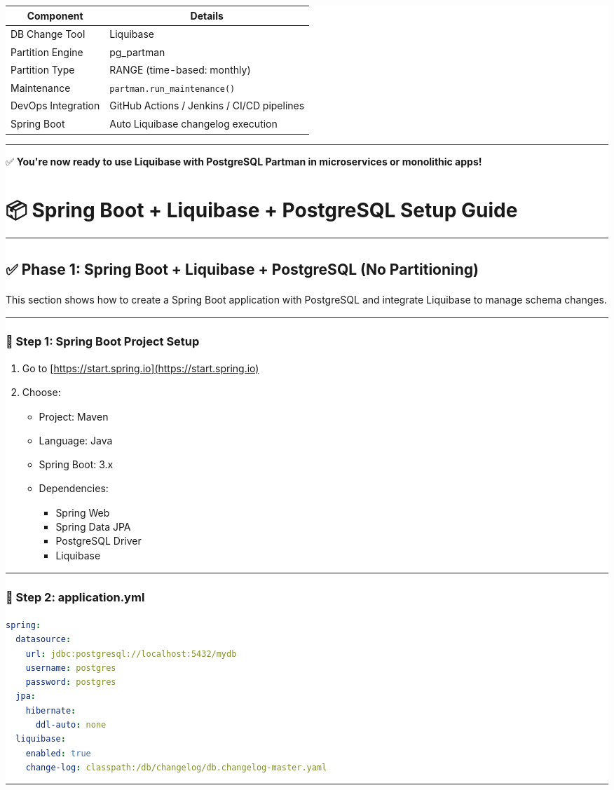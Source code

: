 | Component           | Details                                  |
|--------------------|-------------------------------------------|
| DB Change Tool     | Liquibase                                 |
| Partition Engine   | pg_partman                                |
| Partition Type     | RANGE (time-based: monthly)               |
| Maintenance        | `partman.run_maintenance()`               |
| DevOps Integration | GitHub Actions / Jenkins / CI/CD pipelines |
| Spring Boot        | Auto Liquibase changelog execution        |

---

✅ **You're now ready to use Liquibase with PostgreSQL Partman in microservices or monolithic apps!**

# 📦 Spring Boot + Liquibase + PostgreSQL Setup Guide

---

## ✅ Phase 1: Spring Boot + Liquibase + PostgreSQL (No Partitioning)

This section shows how to create a Spring Boot application with PostgreSQL and integrate Liquibase to manage schema changes.

---

### 🔹 Step 1: Spring Boot Project Setup

1. Go to [https://start.spring.io](https://start.spring.io)
2. Choose:

   * Project: Maven
   * Language: Java
   * Spring Boot: 3.x
   * Dependencies:

     * Spring Web
     * Spring Data JPA
     * PostgreSQL Driver
     * Liquibase

---

### 🔹 Step 2: application.yml

```yaml
spring:
  datasource:
    url: jdbc:postgresql://localhost:5432/mydb
    username: postgres
    password: postgres
  jpa:
    hibernate:
      ddl-auto: none
  liquibase:
    enabled: true
    change-log: classpath:/db/changelog/db.changelog-master.yaml
```

---
